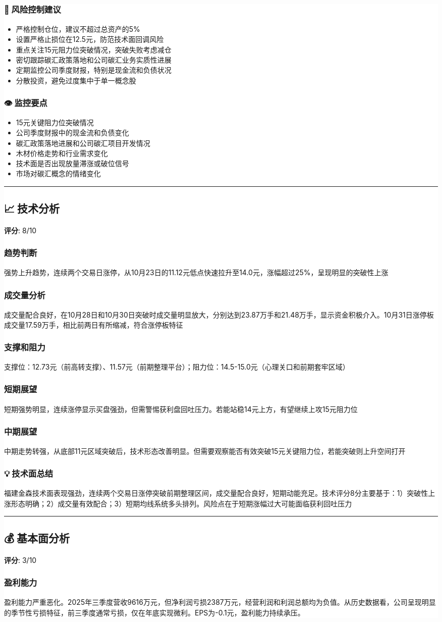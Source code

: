 ### 🎯 风险控制建议
- 严格控制仓位，建议不超过总资产的5%
- 设置严格止损位在12.5元，防范技术面回调风险
- 重点关注15元阻力位突破情况，突破失败考虑减仓
- 密切跟踪碳汇政策落地和公司碳汇业务实质性进展
- 定期监控公司季度财报，特别是现金流和负债状况
- 分散投资，避免过度集中于单一概念股

### 👁️ 监控要点
- 15元关键阻力位突破情况
- 公司季度财报中的现金流和负债变化
- 碳汇政策落地进展和公司碳汇项目开发情况
- 木材价格走势和行业需求变化
- 技术面是否出现放量滞涨或破位信号
- 市场对碳汇概念的情绪变化

---

## 📈 技术分析

**评分**: 8/10

### 趋势判断
强势上升趋势，连续两个交易日涨停，从10月23日的11.12元低点快速拉升至14.0元，涨幅超过25%，呈现明显的突破性上涨

### 成交量分析
成交量配合良好，在10月28日和10月30日突破时成交量明显放大，分别达到23.87万手和21.48万手，显示资金积极介入。10月31日涨停板成交量17.59万手，相比前两日有所缩减，符合涨停板特征

### 支撑和阻力
支撑位：12.73元（前高转支撑）、11.57元（前期整理平台）；阻力位：14.5-15.0元（心理关口和前期套牢区域）

### 短期展望
短期强势明显，连续涨停显示买盘强劲，但需警惕获利盘回吐压力。若能站稳14元上方，有望继续上攻15元阻力位

### 中期展望
中期走势转强，从底部11元区域突破后，技术形态改善明显。但需要观察能否有效突破15元关键阻力位，若能突破则上升空间打开

### 💡 技术面总结
福建金森技术面表现强劲，连续两个交易日涨停突破前期整理区间，成交量配合良好，短期动能充足。技术评分8分主要基于：1）突破性上涨形态明确；2）成交量有效配合；3）短期均线系统多头排列。风险点在于短期涨幅过大可能面临获利回吐压力

---

## 💰 基本面分析

**评分**: 3/10

### 盈利能力
盈利能力严重恶化。2025年三季度营收9616万元，但净利润亏损2387万元，经营利润和利润总额均为负值。从历史数据看，公司呈现明显的季节性亏损特征，前三季度通常亏损，仅在年底实现微利。EPS为-0.1元，盈利能力持续承压。
